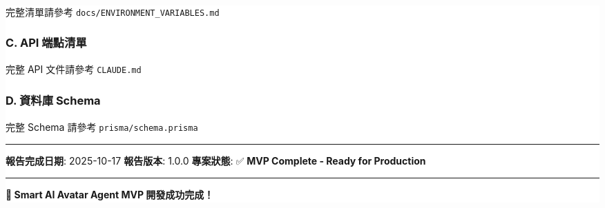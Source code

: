 完整清單請參考 `docs/ENVIRONMENT_VARIABLES.md`

### C. API 端點清單

完整 API 文件請參考 `CLAUDE.md`

### D. 資料庫 Schema

完整 Schema 請參考 `prisma/schema.prisma`

---

**報告完成日期**: 2025-10-17
**報告版本**: 1.0.0
**專案狀態**: ✅ **MVP Complete - Ready for Production**

---

**🎉 Smart AI Avatar Agent MVP 開發成功完成！**
